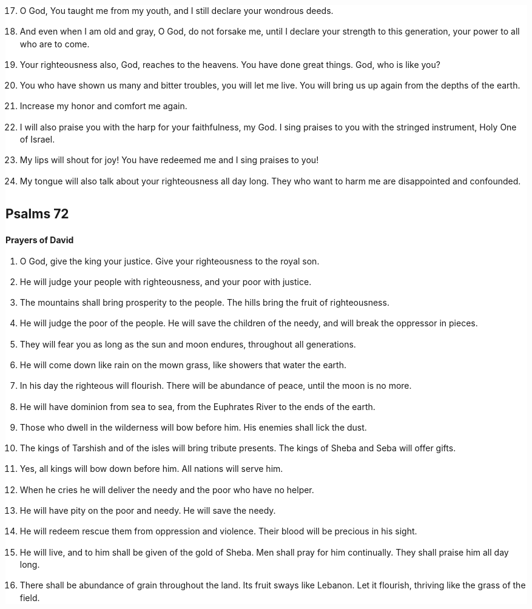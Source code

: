 17. O God, You taught me from my youth, and I still declare your wondrous deeds.

18. And even when I am old and gray, O God, do not forsake me, until I declare your strength to this generation, your power to all who are to come.

19. Your righteousness also, God, reaches to the heavens. You have done great things. God, who is like you?

20. You who have shown us many and bitter troubles, you will let me live. You will bring us up again from the depths of the earth.

21. Increase my honor and comfort me again.

22. I will also praise you with the harp for your faithfulness, my God. I sing praises to you with the stringed instrument, Holy One of Israel.

23. My lips will shout for joy! You have redeemed me and I sing praises to you!

24. My tongue will also talk about your righteousness all day long. They who want to harm me are disappointed and confounded.

## Psalms 72

__Prayers of David__

1. O God, give the king your justice. Give your righteousness to the royal son.

2. He will judge your people with righteousness, and your poor with justice.

3. The mountains shall bring prosperity to the people. The hills bring the fruit of righteousness.

4. He will judge the poor of the people. He will save the children of the needy, and will break the oppressor in pieces.

5. They will fear you as long as the sun and moon endures, throughout all generations.

6. He will come down like rain on the mown grass, like showers that water the earth.

7. In his day the righteous will flourish. There will be abundance of peace, until the moon is no more.

8. He will have dominion from sea to sea, from the Euphrates River to the ends of the earth.

9. Those who dwell in the wilderness will bow before him. His enemies shall lick the dust.

10. The kings of Tarshish and of the isles will bring tribute presents. The kings of Sheba and Seba will offer gifts.

11. Yes, all kings will bow down before him. All nations will serve him.

12. When he cries he will deliver the needy and the poor who have no helper.

13. He will have pity on the poor and needy. He will save the needy.

14. He will redeem rescue them from oppression and violence. Their blood will be precious in his sight.

15. He will live, and to him shall be given of the gold of Sheba. Men shall pray for him continually. They shall praise him all day long.

16. There shall be abundance of grain throughout the land. Its fruit sways like Lebanon. Let it flourish, thriving like the grass of the field.
